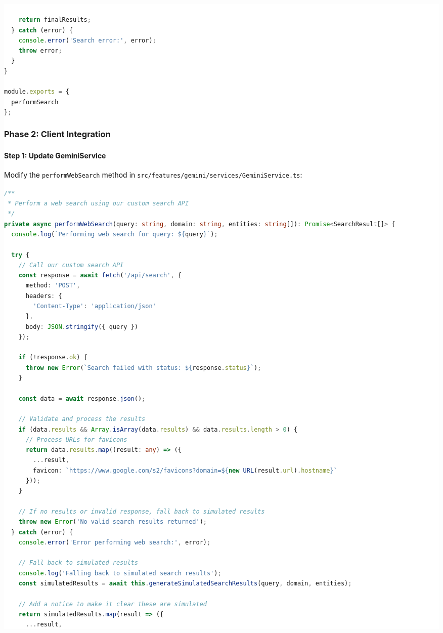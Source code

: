 ```javascript
    
    return finalResults;
  } catch (error) {
    console.error('Search error:', error);
    throw error;
  }
}

module.exports = {
  performSearch
};
```

### Phase 2: Client Integration

#### Step 1: Update GeminiService

Modify the `performWebSearch` method in `src/features/gemini/services/GeminiService.ts`:

```typescript
/**
 * Perform a web search using our custom search API
 */
private async performWebSearch(query: string, domain: string, entities: string[]): Promise<SearchResult[]> {
  console.log(`Performing web search for query: ${query}`);
  
  try {
    // Call our custom search API
    const response = await fetch('/api/search', {
      method: 'POST',
      headers: {
        'Content-Type': 'application/json'
      },
      body: JSON.stringify({ query })
    });
    
    if (!response.ok) {
      throw new Error(`Search failed with status: ${response.status}`);
    }
    
    const data = await response.json();
    
    // Validate and process the results
    if (data.results && Array.isArray(data.results) && data.results.length > 0) {
      // Process URLs for favicons
      return data.results.map((result: any) => ({
        ...result,
        favicon: `https://www.google.com/s2/favicons?domain=${new URL(result.url).hostname}`
      }));
    }
    
    // If no results or invalid response, fall back to simulated results
    throw new Error('No valid search results returned');
  } catch (error) {
    console.error('Error performing web search:', error);
    
    // Fall back to simulated results
    console.log('Falling back to simulated search results');
    const simulatedResults = await this.generateSimulatedSearchResults(query, domain, entities);
    
    // Add a notice to make it clear these are simulated
    return simulatedResults.map(result => ({
      ...result,
```